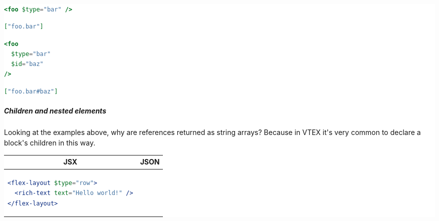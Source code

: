 <tr>
<td>

```jsx
<foo $type="bar" />
```

</td>
<td>

```json
["foo.bar"]
```

</td>
</tr>

<tr>
<td>

```jsx
<foo
  $type="bar"
  $id="baz"
/>
```

</td>
<td>

```json
["foo.bar#baz"]
```

</td>
</tr>
</tbody>
</table>

##### Children and nested elements

Looking at the examples above, why are references returned as string arrays? Because in VTEX it's very common to declare a block's children in this way.

<table>
<thead>
<tr>
<th>JSX</th>
<th>JSON</th>
</tr>
</thead>
<tbody>
<tr>
<td rowspan="2">

```jsx
<flex-layout $type="row">
  <rich-text text="Hello world!" />
</flex-layout>
```
